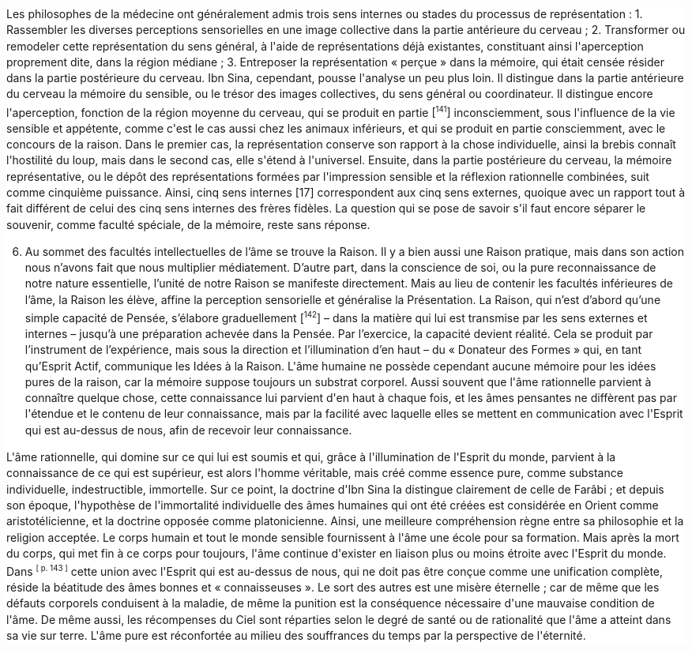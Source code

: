 Les philosophes de la médecine ont généralement admis trois sens internes ou stades du processus de représentation : 1. Rassembler les diverses perceptions sensorielles en une image collective dans la partie antérieure du cerveau ; 2. Transformer ou remodeler cette représentation du sens général, à l'aide de représentations déjà existantes, constituant ainsi l'aperception proprement dite, dans la région médiane ; 3. Entreposer la représentation « perçue » dans la mémoire, qui était censée résider dans la partie postérieure du cerveau. Ibn Sina, cependant, pousse l'analyse un peu plus loin. Il distingue dans la partie antérieure du cerveau la mémoire du sensible, ou le trésor des images collectives, du sens général ou coordinateur. Il distingue encore l'aperception, fonction de la région moyenne du cerveau, qui se produit en partie <span id="p141">[<sup><small>141</small></sup>]</span> inconsciemment, sous l'influence de la vie sensible et appétente, comme c'est le cas aussi chez les animaux inférieurs, et qui se produit en partie consciemment, avec le concours de la raison. Dans le premier cas, la représentation conserve son rapport à la chose individuelle, ainsi la brebis connaît l'hostilité du loup, mais dans le second cas, elle s'étend à l'universel. Ensuite, dans la partie postérieure du cerveau, la mémoire représentative, ou le dépôt des représentations formées par l'impression sensible et la réflexion rationnelle combinées, suit comme cinquième puissance. Ainsi, cinq sens internes [17] correspondent aux cinq sens externes, quoique avec un rapport tout à fait différent de celui des cinq sens internes des frères fidèles. La question qui se pose de savoir s'il faut encore séparer le souvenir, comme faculté spéciale, de la mémoire, reste sans réponse.

6. Au sommet des facultés intellectuelles de l’âme se trouve la Raison. Il y a bien aussi une Raison pratique, mais dans son action nous n’avons fait que nous multiplier médiatement. D’autre part, dans la conscience de soi, ou la pure reconnaissance de notre nature essentielle, l’unité de notre Raison se manifeste directement. Mais au lieu de contenir les facultés inférieures de l’âme, la Raison les élève, affine la perception sensorielle et généralise la Présentation. La Raison, qui n’est d’abord qu’une simple capacité de Pensée, s’élabore graduellement <span id="p142">[<sup><small>142</small></sup>]</span> – dans la matière qui lui est transmise par les sens externes et internes – jusqu’à une préparation achevée dans la Pensée. Par l’exercice, la capacité devient réalité. Cela se produit par l’instrument de l’expérience, mais sous la direction et l’illumination d’en haut – du « Donateur des Formes » qui, en tant qu’Esprit Actif, communique les Idées à la Raison. L'âme humaine ne possède cependant aucune mémoire pour les idées pures de la raison, car la mémoire suppose toujours un substrat corporel. Aussi souvent que l'âme rationnelle parvient à connaître quelque chose, cette connaissance lui parvient d'en haut à chaque fois, et les âmes pensantes ne diffèrent pas par l'étendue et le contenu de leur connaissance, mais par la facilité avec laquelle elles se mettent en communication avec l'Esprit qui est au-dessus de nous, afin de recevoir leur connaissance.

L'âme rationnelle, qui domine sur ce qui lui est soumis et qui, grâce à l'illumination de l'Esprit du monde, parvient à la connaissance de ce qui est supérieur, est alors l'homme véritable, mais créé comme essence pure, comme substance individuelle, indestructible, immortelle. Sur ce point, la doctrine d'Ibn Sina la distingue clairement de celle de Farâbi ; et depuis son époque, l'hypothèse de l'immortalité individuelle des âmes humaines qui ont été créées est considérée en Orient comme aristotélicienne, et la doctrine opposée comme platonicienne. Ainsi, une meilleure compréhension règne entre sa philosophie et la religion acceptée. Le corps humain et tout le monde sensible fournissent à l'âme une école pour sa formation. Mais après la mort du corps, qui met fin à ce corps pour toujours, l'âme continue d'exister en liaison plus ou moins étroite avec l'Esprit du monde. Dans <span id="p143"><sup><small>[ p. 143 ]</small></sup></span> cette union avec l'Esprit qui est au-dessus de nous, qui ne doit pas être conçue comme une unification complète, réside la béatitude des âmes bonnes et « connaisseuses ». Le sort des autres est une misère éternelle ; car de même que les défauts corporels conduisent à la maladie, de même la punition est la conséquence nécessaire d'une mauvaise condition de l'âme. De même aussi, les récompenses du Ciel sont réparties selon le degré de santé ou de rationalité que l'âme a atteint dans sa vie sur terre. L'âme pure est réconfortée au milieu des souffrances du temps par la perspective de l'éternité.


[^17]: 141:1 \[_Note du traducteur_.—En conséquence, les cinq sens internes d'Ibn Sina sont : 1. Le sens général ou coordinateur ; 2. La mémoire des images sensorielles collectives ; 3. L'aperception inconsciente, se référant aux individus ; 4. L'aperception consciente, avec généralisation ; 5. La mémoire des aperceptions supérieures\].